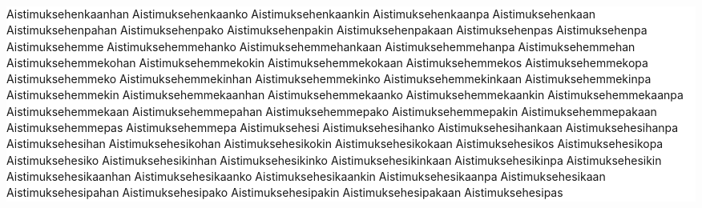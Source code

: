 Aistimuksehenkaanhan
Aistimuksehenkaanko
Aistimuksehenkaankin
Aistimuksehenkaanpa
Aistimuksehenkaan
Aistimuksehenpahan
Aistimuksehenpako
Aistimuksehenpakin
Aistimuksehenpakaan
Aistimuksehenpas
Aistimuksehenpa
Aistimuksehemme
Aistimuksehemmehanko
Aistimuksehemmehankaan
Aistimuksehemmehanpa
Aistimuksehemmehan
Aistimuksehemmekohan
Aistimuksehemmekokin
Aistimuksehemmekokaan
Aistimuksehemmekos
Aistimuksehemmekopa
Aistimuksehemmeko
Aistimuksehemmekinhan
Aistimuksehemmekinko
Aistimuksehemmekinkaan
Aistimuksehemmekinpa
Aistimuksehemmekin
Aistimuksehemmekaanhan
Aistimuksehemmekaanko
Aistimuksehemmekaankin
Aistimuksehemmekaanpa
Aistimuksehemmekaan
Aistimuksehemmepahan
Aistimuksehemmepako
Aistimuksehemmepakin
Aistimuksehemmepakaan
Aistimuksehemmepas
Aistimuksehemmepa
Aistimuksehesi
Aistimuksehesihanko
Aistimuksehesihankaan
Aistimuksehesihanpa
Aistimuksehesihan
Aistimuksehesikohan
Aistimuksehesikokin
Aistimuksehesikokaan
Aistimuksehesikos
Aistimuksehesikopa
Aistimuksehesiko
Aistimuksehesikinhan
Aistimuksehesikinko
Aistimuksehesikinkaan
Aistimuksehesikinpa
Aistimuksehesikin
Aistimuksehesikaanhan
Aistimuksehesikaanko
Aistimuksehesikaankin
Aistimuksehesikaanpa
Aistimuksehesikaan
Aistimuksehesipahan
Aistimuksehesipako
Aistimuksehesipakin
Aistimuksehesipakaan
Aistimuksehesipas